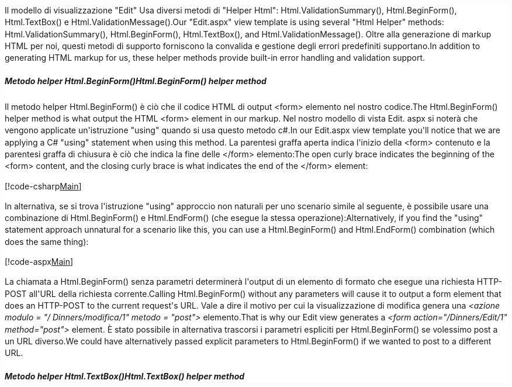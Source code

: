 <span data-ttu-id="8bf3d-166">Il modello di visualizzazione "Edit" Usa diversi metodi di "Helper Html": Html.ValidationSummary(), Html.BeginForm(), Html.TextBox() e Html.ValidationMessage().</span><span class="sxs-lookup"><span data-stu-id="8bf3d-166">Our "Edit.aspx" view template is using several "Html Helper" methods: Html.ValidationSummary(), Html.BeginForm(), Html.TextBox(), and Html.ValidationMessage().</span></span> <span data-ttu-id="8bf3d-167">Oltre alla generazione di markup HTML per noi, questi metodi di supporto forniscono la convalida e gestione degli errori predefiniti supportano.</span><span class="sxs-lookup"><span data-stu-id="8bf3d-167">In addition to generating HTML markup for us, these helper methods provide built-in error handling and validation support.</span></span>

##### <a name="htmlbeginform-helper-method"></a><span data-ttu-id="8bf3d-168">Metodo helper Html.BeginForm()</span><span class="sxs-lookup"><span data-stu-id="8bf3d-168">Html.BeginForm() helper method</span></span>

<span data-ttu-id="8bf3d-169">Il metodo helper Html.BeginForm() è ciò che il codice HTML di output &lt;form&gt; elemento nel nostro codice.</span><span class="sxs-lookup"><span data-stu-id="8bf3d-169">The Html.BeginForm() helper method is what output the HTML &lt;form&gt; element in our markup.</span></span> <span data-ttu-id="8bf3d-170">Nel nostro modello di vista Edit. aspx si noterà che vengono applicate un'istruzione "using" quando si usa questo metodo c#.</span><span class="sxs-lookup"><span data-stu-id="8bf3d-170">In our Edit.aspx view template you'll notice that we are applying a C# "using" statement when using this method.</span></span> <span data-ttu-id="8bf3d-171">La parentesi graffa aperta indica l'inizio della &lt;form&gt; contenuto e la parentesi graffa di chiusura è ciò che indica la fine delle &lt;/form&gt; elemento:</span><span class="sxs-lookup"><span data-stu-id="8bf3d-171">The open curly brace indicates the beginning of the &lt;form&gt; content, and the closing curly brace is what indicates the end of the &lt;/form&gt; element:</span></span>

[!code-csharp[Main](provide-crud-create-read-update-delete-data-form-entry-support/samples/sample3.cs)]

<span data-ttu-id="8bf3d-172">In alternativa, se si trova l'istruzione "using" approccio non naturali per uno scenario simile al seguente, è possibile usare una combinazione di Html.BeginForm() e Html.EndForm() (che esegue la stessa operazione):</span><span class="sxs-lookup"><span data-stu-id="8bf3d-172">Alternatively, if you find the "using" statement approach unnatural for a scenario like this, you can use a Html.BeginForm() and Html.EndForm() combination (which does the same thing):</span></span>

[!code-aspx[Main](provide-crud-create-read-update-delete-data-form-entry-support/samples/sample4.aspx)]

<span data-ttu-id="8bf3d-173">La chiamata a Html.BeginForm() senza parametri determinerà l'output di un elemento di formato che esegue una richiesta HTTP-POST all'URL della richiesta corrente.</span><span class="sxs-lookup"><span data-stu-id="8bf3d-173">Calling Html.BeginForm() without any parameters will cause it to output a form element that does an HTTP-POST to the current request's URL.</span></span> <span data-ttu-id="8bf3d-174">Vale a dire il motivo per cui la visualizzazione di modifica genera una *&lt;azione modulo = "/ Dinners/modifica/1" metodo = "post"&gt;* elemento.</span><span class="sxs-lookup"><span data-stu-id="8bf3d-174">That is why our Edit view generates a *&lt;form action="/Dinners/Edit/1" method="post"&gt;* element.</span></span> <span data-ttu-id="8bf3d-175">È stato possibile in alternativa trascorsi i parametri espliciti per Html.BeginForm() se volessimo post a un URL diverso.</span><span class="sxs-lookup"><span data-stu-id="8bf3d-175">We could have alternatively passed explicit parameters to Html.BeginForm() if we wanted to post to a different URL.</span></span>

##### <a name="htmltextbox-helper-method"></a><span data-ttu-id="8bf3d-176">Metodo helper Html.TextBox()</span><span class="sxs-lookup"><span data-stu-id="8bf3d-176">Html.TextBox() helper method</span></span>
